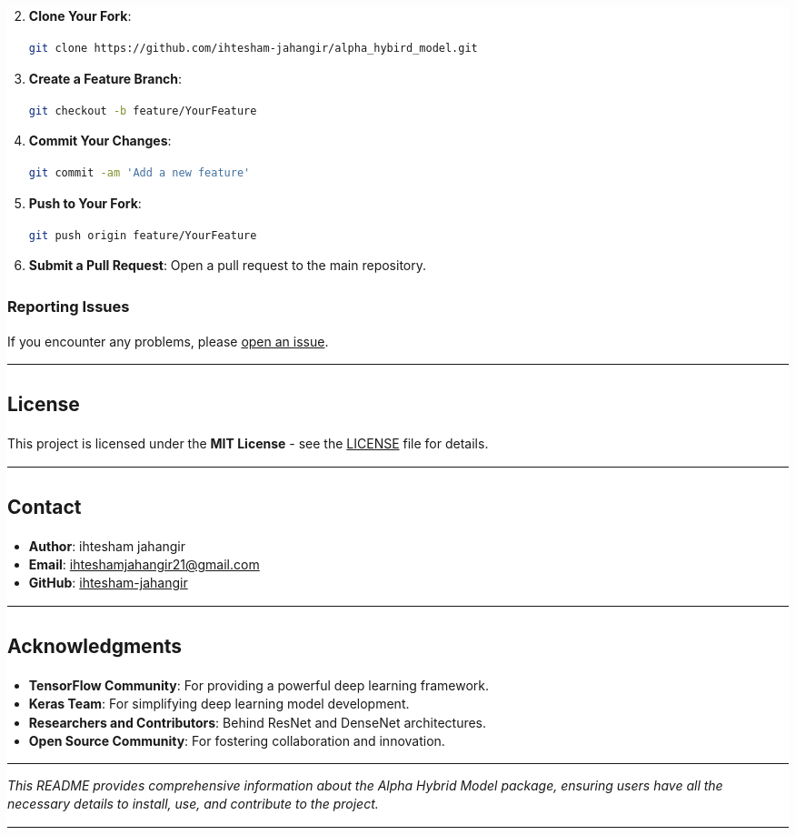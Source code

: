 2. **Clone Your Fork**:

   ```bash
   git clone https://github.com/ihtesham-jahangir/alpha_hybird_model.git
   ```

3. **Create a Feature Branch**:

   ```bash
   git checkout -b feature/YourFeature
   ```

4. **Commit Your Changes**:

   ```bash
   git commit -am 'Add a new feature'
   ```

5. **Push to Your Fork**:

   ```bash
   git push origin feature/YourFeature
   ```

6. **Submit a Pull Request**: Open a pull request to the main repository.

### Reporting Issues

If you encounter any problems, please [open an issue](https://github.com/ihtesham-jahangir/alpha_hybird_model/issues).

---

## License

This project is licensed under the **MIT License** - see the [LICENSE](LICENSE) file for details.

---

## Contact

- **Author**: ihtesham jahangir
- **Email**: [ihteshamjahangir21@gmail.com](mailto:ihteshamjahangir21@gmail.com)
- **GitHub**: [ihtesham-jahangir](https://github.com/ihtesham-jahangir)

---

## Acknowledgments

- **TensorFlow Community**: For providing a powerful deep learning framework.
- **Keras Team**: For simplifying deep learning model development.
- **Researchers and Contributors**: Behind ResNet and DenseNet architectures.
- **Open Source Community**: For fostering collaboration and innovation.

---

*This README provides comprehensive information about the Alpha Hybrid Model package, ensuring users have all the necessary details to install, use, and contribute to the project.*

---


